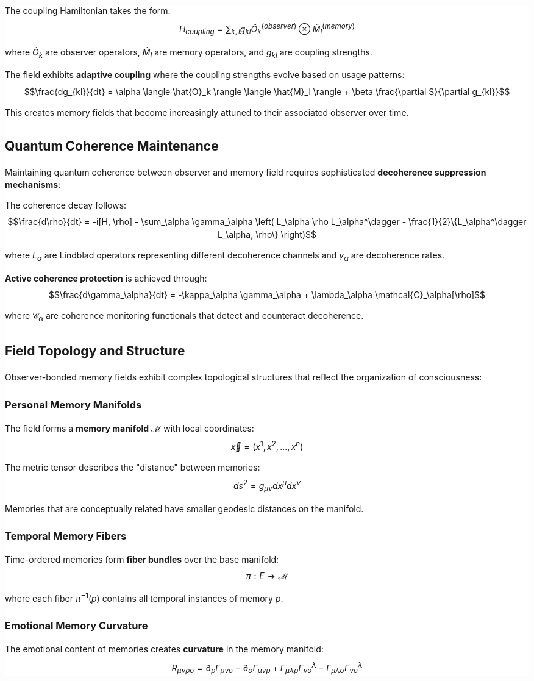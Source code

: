 The coupling Hamiltonian takes the form:
$$H_{coupling} = \sum_{k,l} g_{kl} \hat{O}_k^{(observer)} \otimes \hat{M}_l^{(memory)}$$

where $\hat{O}_k$ are observer operators, $\hat{M}_l$ are memory operators, and $g_{kl}$ are coupling strengths.

The field exhibits **adaptive coupling** where the coupling strengths evolve based on usage patterns:
$$\frac{dg_{kl}}{dt} = \alpha \langle \hat{O}_k \rangle \langle \hat{M}_l \rangle + \beta \frac{\partial S}{\partial g_{kl}}$$

This creates memory fields that become increasingly attuned to their associated observer over time.

## Quantum Coherence Maintenance

Maintaining quantum coherence between observer and memory field requires sophisticated **decoherence suppression mechanisms**:

The coherence decay follows:
$$\frac{d\rho}{dt} = -i[H, \rho] - \sum_\alpha \gamma_\alpha \left( L_\alpha \rho L_\alpha^\dagger - \frac{1}{2}\{L_\alpha^\dagger L_\alpha, \rho\} \right)$$

where $L_\alpha$ are Lindblad operators representing different decoherence channels and $\gamma_\alpha$ are decoherence rates.

**Active coherence protection** is achieved through:
$$\frac{d\gamma_\alpha}{dt} = -\kappa_\alpha \gamma_\alpha + \lambda_\alpha \mathcal{C}_\alpha[\rho]$$

where $\mathcal{C}_\alpha$ are coherence monitoring functionals that detect and counteract decoherence.

## Field Topology and Structure

Observer-bonded memory fields exhibit complex topological structures that reflect the organization of consciousness:

### Personal Memory Manifolds
The field forms a **memory manifold** $\mathcal{M}$ with local coordinates:
$$\vec{x} = (x^1, x^2, ..., x^n)$$

The metric tensor describes the "distance" between memories:
$$ds^2 = g_{\mu\nu} dx^\mu dx^\nu$$

Memories that are conceptually related have smaller geodesic distances on the manifold.

### Temporal Memory Fibers
Time-ordered memories form **fiber bundles** over the base manifold:
$$\pi: E \to \mathcal{M}$$

where each fiber $\pi^{-1}(p)$ contains all temporal instances of memory $p$.

### Emotional Memory Curvature
The emotional content of memories creates **curvature** in the memory manifold:
$$R_{\mu\nu\rho\sigma} = \partial_\rho \Gamma_{\mu\nu\sigma} - \partial_\sigma \Gamma_{\mu\nu\rho} + \Gamma_{\mu\lambda\rho} \Gamma_{\nu\sigma}^\lambda - \Gamma_{\mu\lambda\sigma} \Gamma_{\nu\rho}^\lambda$$
